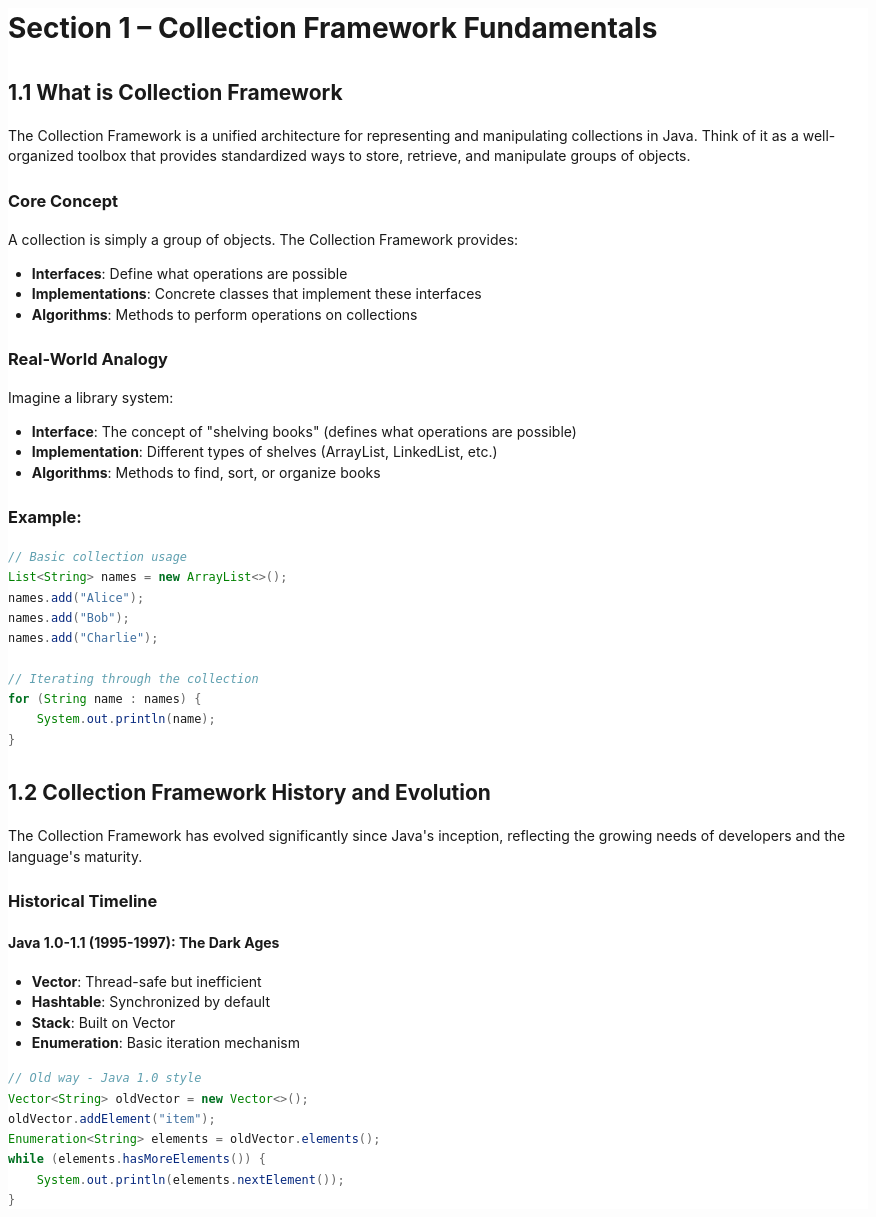 # Section 1 – Collection Framework Fundamentals

## 1.1 What is Collection Framework

The Collection Framework is a unified architecture for representing and manipulating collections in Java. Think of it as a well-organized toolbox that provides standardized ways to store, retrieve, and manipulate groups of objects.

### Core Concept
A collection is simply a group of objects. The Collection Framework provides:
- **Interfaces**: Define what operations are possible
- **Implementations**: Concrete classes that implement these interfaces
- **Algorithms**: Methods to perform operations on collections

### Real-World Analogy
Imagine a library system:
- **Interface**: The concept of "shelving books" (defines what operations are possible)
- **Implementation**: Different types of shelves (ArrayList, LinkedList, etc.)
- **Algorithms**: Methods to find, sort, or organize books

### Example:
```java
// Basic collection usage
List<String> names = new ArrayList<>();
names.add("Alice");
names.add("Bob");
names.add("Charlie");

// Iterating through the collection
for (String name : names) {
    System.out.println(name);
}
```

## 1.2 Collection Framework History and Evolution

The Collection Framework has evolved significantly since Java's inception, reflecting the growing needs of developers and the language's maturity.

### Historical Timeline

#### Java 1.0-1.1 (1995-1997): The Dark Ages
- **Vector**: Thread-safe but inefficient
- **Hashtable**: Synchronized by default
- **Stack**: Built on Vector
- **Enumeration**: Basic iteration mechanism

```java
// Old way - Java 1.0 style
Vector<String> oldVector = new Vector<>();
oldVector.addElement("item");
Enumeration<String> elements = oldVector.elements();
while (elements.hasMoreElements()) {
    System.out.println(elements.nextElement());
}
```
